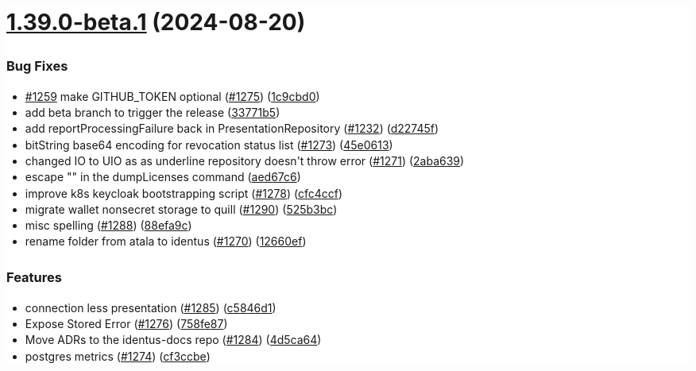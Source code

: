 # [1.39.0-beta.1](https://github.com/hyperledger/identus-cloud-agent/compare/cloud-agent-v1.38.0...cloud-agent-v1.39.0-beta.1) (2024-08-20)


### Bug Fixes

* [#1259](https://github.com/hyperledger/identus-cloud-agent/issues/1259) make GITHUB_TOKEN optional ([#1275](https://github.com/hyperledger/identus-cloud-agent/issues/1275)) ([1c9cbd0](https://github.com/hyperledger/identus-cloud-agent/commit/1c9cbd0a124cdf5626605e1e4419130f885364a7))
* add beta branch to trigger the release ([33771b5](https://github.com/hyperledger/identus-cloud-agent/commit/33771b56df3950ec89d369a2ee2aedcf7a36233d))
* add reportProcessingFailure back in PresentationRepository ([#1232](https://github.com/hyperledger/identus-cloud-agent/issues/1232)) ([d22745f](https://github.com/hyperledger/identus-cloud-agent/commit/d22745fc9589c71d038af60d8fc2c99d8cbd104a))
* bitString base64 encoding for revocation status list ([#1273](https://github.com/hyperledger/identus-cloud-agent/issues/1273)) ([45e0613](https://github.com/hyperledger/identus-cloud-agent/commit/45e0613ea42fb21786562c7f44b40f63cbdae6dc))
* changed IO to UIO as as underline repository doesn't throw error ([#1271](https://github.com/hyperledger/identus-cloud-agent/issues/1271)) ([2aba639](https://github.com/hyperledger/identus-cloud-agent/commit/2aba639aa77cfe293b11fabca5c458a220576435))
* escape "" in the dumpLicenses command ([aed67c6](https://github.com/hyperledger/identus-cloud-agent/commit/aed67c620dbba32cc4472759d7342e1f6df9b1ed))
* improve k8s keycloak bootstrapping script ([#1278](https://github.com/hyperledger/identus-cloud-agent/issues/1278)) ([cfc4ccf](https://github.com/hyperledger/identus-cloud-agent/commit/cfc4ccf3b10f2a59471f107e0b3cfc4ac568f5c4))
* migrate wallet nonsecret storage to quill ([#1290](https://github.com/hyperledger/identus-cloud-agent/issues/1290)) ([525b3bc](https://github.com/hyperledger/identus-cloud-agent/commit/525b3bcb7006599d873e8a089e8f03da361e74eb))
* misc spelling ([#1288](https://github.com/hyperledger/identus-cloud-agent/issues/1288)) ([88efa9c](https://github.com/hyperledger/identus-cloud-agent/commit/88efa9ca1bc323af4cac35fb3096ac44b74e74bc))
* rename folder from atala to identus ([#1270](https://github.com/hyperledger/identus-cloud-agent/issues/1270)) ([12660ef](https://github.com/hyperledger/identus-cloud-agent/commit/12660ef81a8f057bd63f1a6fa8cc775cc2459cb1))


### Features

* connection less presentation ([#1285](https://github.com/hyperledger/identus-cloud-agent/issues/1285)) ([c5846d1](https://github.com/hyperledger/identus-cloud-agent/commit/c5846d15cbe1cfd4b9776ad7c259962182057e0c))
* Expose Stored Error ([#1276](https://github.com/hyperledger/identus-cloud-agent/issues/1276)) ([758fe87](https://github.com/hyperledger/identus-cloud-agent/commit/758fe87cb3c729b544a1df434c23d535162cbba9))
* Move ADRs to the identus-docs repo ([#1284](https://github.com/hyperledger/identus-cloud-agent/issues/1284)) ([4d5ca64](https://github.com/hyperledger/identus-cloud-agent/commit/4d5ca6419ac416c5851cc2a09b1cca1af572d55b))
* postgres metrics ([#1274](https://github.com/hyperledger/identus-cloud-agent/issues/1274)) ([cf3ccbe](https://github.com/hyperledger/identus-cloud-agent/commit/cf3ccbefdd8ab3f1f18e80303c910f72661cfc42))
